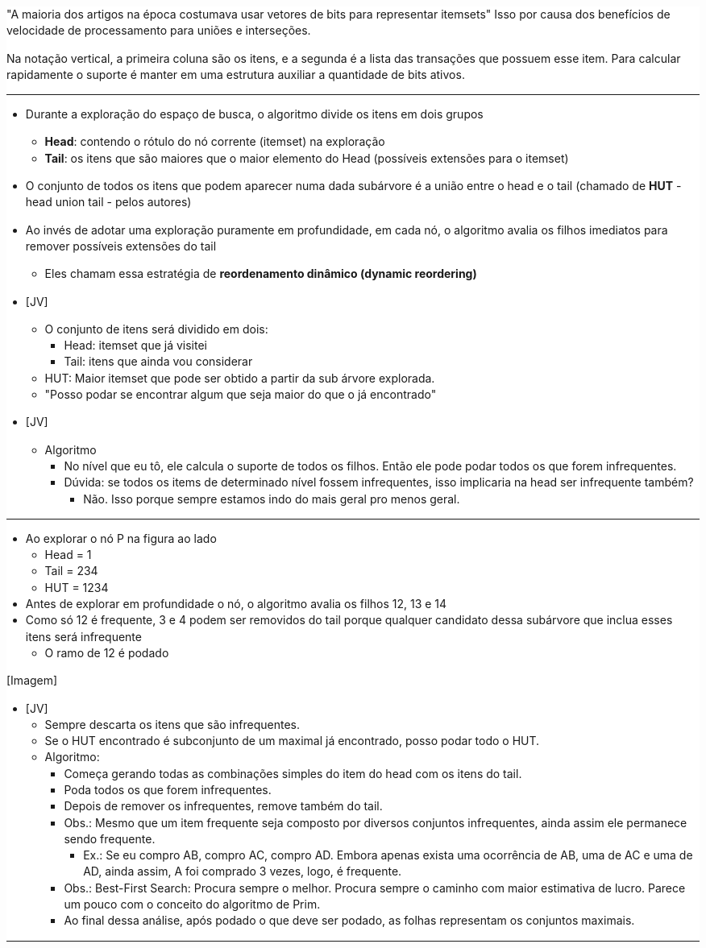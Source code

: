 "A maioria dos artigos na época costumava usar vetores de bits para representar itemsets" Isso por causa dos benefícios de velocidade de processamento para uniões e interseções.

Na notação vertical, a primeira coluna são os itens, e a segunda é a lista das transações que possuem esse item. Para calcular rapidamente o suporte é manter em uma estrutura auxiliar a quantidade de bits ativos.

---

- Durante a exploração do espaço de busca, o algoritmo divide os itens em dois grupos
  - **Head**: contendo o rótulo do nó corrente (itemset) na exploração
  - **Tail**: os itens que são maiores que o maior elemento do Head (possíveis extensões para o itemset)
- O conjunto de todos os itens que podem aparecer numa dada subárvore é a união entre o head e o tail (chamado de **HUT** - head union tail - pelos autores)
- Ao invés de adotar uma exploração puramente em profundidade, em cada nó, o algoritmo avalia os filhos imediatos para remover possíveis extensões do tail

  - Eles chamam essa estratégia de **reordenamento dinâmico (dynamic reordering)**

- [JV]

  - O conjunto de itens será dividido em dois:
    - Head: itemset que já visitei
    - Tail: itens que ainda vou considerar
  - HUT: Maior itemset que pode ser obtido a partir da sub árvore explorada.
  - "Posso podar se encontrar algum que seja maior do que o já encontrado"

- [JV]
  - Algoritmo
    - No nível que eu tô, ele calcula o suporte de todos os filhos. Então ele pode podar todos os que forem infrequentes.
    - Dúvida: se todos os items de determinado nível fossem infrequentes, isso implicaria na head ser infrequente também?
      - Não. Isso porque sempre estamos indo do mais geral pro menos geral.

---

- Ao explorar o nó P na figura ao lado
  - Head = 1
  - Tail = 234
  - HUT = 1234
- Antes de explorar em profundidade o nó, o algoritmo avalia os filhos 12, 13 e 14
- Como só 12 é frequente, 3 e 4 podem ser removidos do tail porque qualquer candidato dessa subárvore que inclua esses itens será infrequente
  - O ramo de 12 é podado

[Imagem]

- [JV]
  - Sempre descarta os itens que são infrequentes.
  - Se o HUT encontrado é subconjunto de um maximal já encontrado, posso podar todo o HUT.
  - Algoritmo:
    - Começa gerando todas as combinações simples do item do head com os itens do tail.
    - Poda todos os que forem infrequentes.
    - Depois de remover os infrequentes, remove também do tail.
    - Obs.: Mesmo que um item frequente seja composto por diversos conjuntos infrequentes, ainda assim ele permanece sendo frequente.
      - Ex.: Se eu compro AB, compro AC, compro AD. Embora apenas exista uma ocorrência de AB, uma de AC e uma de AD, ainda assim, A foi comprado 3 vezes, logo, é frequente.
    - Obs.: Best-First Search: Procura sempre o melhor. Procura sempre o caminho com maior estimativa de lucro. Parece um pouco com o conceito do algoritmo de Prim.
    - Ao final dessa análise, após podado o que deve ser podado, as folhas representam os conjuntos maximais.

---